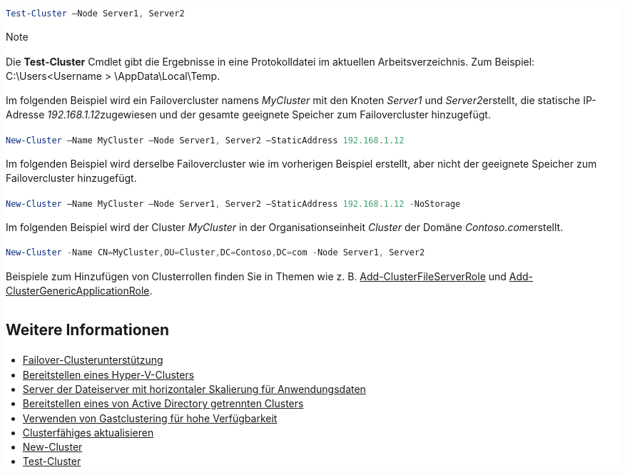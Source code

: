 ```PowerShell
Test-Cluster –Node Server1, Server2
```

>[!NOTE]
>Die **Test-Cluster** Cmdlet gibt die Ergebnisse in eine Protokolldatei im aktuellen Arbeitsverzeichnis. Zum Beispiel: C:\Users\<Username > \AppData\Local\Temp.

Im folgenden Beispiel wird ein Failovercluster namens *MyCluster* mit den Knoten *Server1* und *Server2*erstellt, die statische IP-Adresse *192.168.1.12*zugewiesen und der gesamte geeignete Speicher zum Failovercluster hinzugefügt.

```PowerShell
New-Cluster –Name MyCluster –Node Server1, Server2 –StaticAddress 192.168.1.12
```

Im folgenden Beispiel wird derselbe Failovercluster wie im vorherigen Beispiel erstellt, aber nicht der geeignete Speicher zum Failovercluster hinzugefügt.

```PowerShell
New-Cluster –Name MyCluster –Node Server1, Server2 –StaticAddress 192.168.1.12 -NoStorage
```

Im folgenden Beispiel wird der Cluster *MyCluster* in der Organisationseinheit *Cluster* der Domäne *Contoso.com*erstellt.

```PowerShell
New-Cluster -Name CN=MyCluster,OU=Cluster,DC=Contoso,DC=com -Node Server1, Server2
```

Beispiele zum Hinzufügen von Clusterrollen finden Sie in Themen wie z. B. [Add-ClusterFileServerRole](https://docs.microsoft.com/powershell/module/failoverclusters/add-clusterfileserverrole?view=win10-ps) und [Add-ClusterGenericApplicationRole](https://docs.microsoft.com/powershell/module/failoverclusters/add-clustergenericapplicationrole?view=win10-ps).

## <a name="more-information"></a>Weitere Informationen

  - [Failover-Clusterunterstützung](failover-clustering.md)
  - [Bereitstellen eines Hyper-V-Clusters](<https://docs.microsoft.com/previous-versions/windows/it-pro/windows-server-2012-r2-and-2012/jj863389(v%3dws.11)>)
  - [Server der Dateiserver mit horizontaler Skalierung für Anwendungsdaten](<https://docs.microsoft.com/previous-versions/windows/it-pro/windows-server-2012-r2-and-2012/hh831349(v%3dws.11)>)
  - [Bereitstellen eines von Active Directory getrennten Clusters](https://docs.microsoft.com/previous-versions/windows/it-pro/windows-server-2012-r2-and-2012/dn265970(v=ws.11))
  - [Verwenden von Gastclustering für hohe Verfügbarkeit](<https://docs.microsoft.com/previous-versions/windows/it-pro/windows-server-2012-r2-and-2012/dn440540(v%3dws.11)>)
  - [Clusterfähiges aktualisieren](cluster-aware-updating.md)
  - [New-Cluster](https://docs.microsoft.com/powershell/module/failoverclusters/new-cluster?view=win10-ps)
  - [Test-Cluster](https://docs.microsoft.com/powershell/module/failoverclusters/test-cluster?view=win10-ps)
